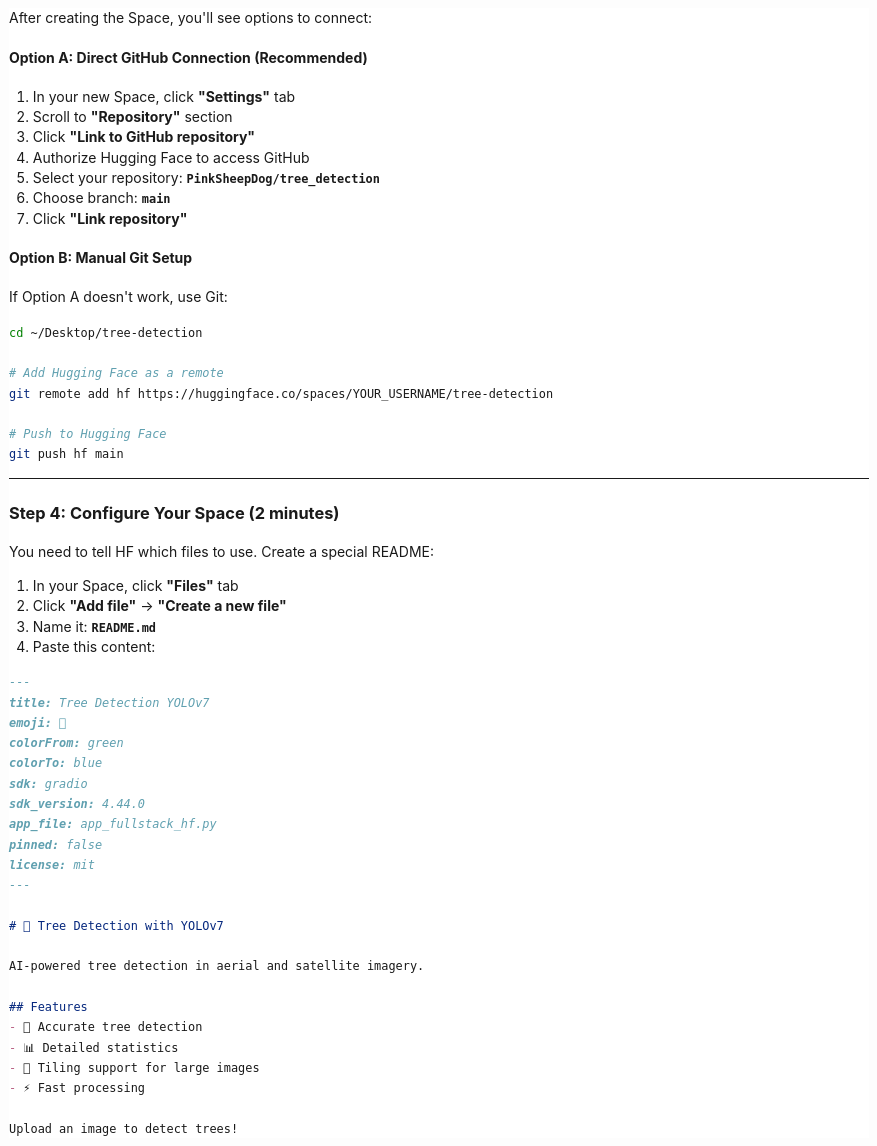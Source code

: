 After creating the Space, you'll see options to connect:

#### **Option A: Direct GitHub Connection (Recommended)**

1. In your new Space, click **"Settings"** tab
2. Scroll to **"Repository"** section
3. Click **"Link to GitHub repository"**
4. Authorize Hugging Face to access GitHub
5. Select your repository: **`PinkSheepDog/tree_detection`**
6. Choose branch: **`main`**
7. Click **"Link repository"**

#### **Option B: Manual Git Setup**

If Option A doesn't work, use Git:

```bash
cd ~/Desktop/tree-detection

# Add Hugging Face as a remote
git remote add hf https://huggingface.co/spaces/YOUR_USERNAME/tree-detection

# Push to Hugging Face
git push hf main
```

---

### **Step 4: Configure Your Space** (2 minutes)

You need to tell HF which files to use. Create a special README:

1. In your Space, click **"Files"** tab
2. Click **"Add file"** → **"Create a new file"**
3. Name it: **`README.md`**
4. Paste this content:

```markdown
---
title: Tree Detection YOLOv7
emoji: 🌳
colorFrom: green
colorTo: blue
sdk: gradio
sdk_version: 4.44.0
app_file: app_fullstack_hf.py
pinned: false
license: mit
---

# 🌳 Tree Detection with YOLOv7

AI-powered tree detection in aerial and satellite imagery.

## Features
- 🎯 Accurate tree detection
- 📊 Detailed statistics
- 🔲 Tiling support for large images
- ⚡ Fast processing

Upload an image to detect trees!
```

